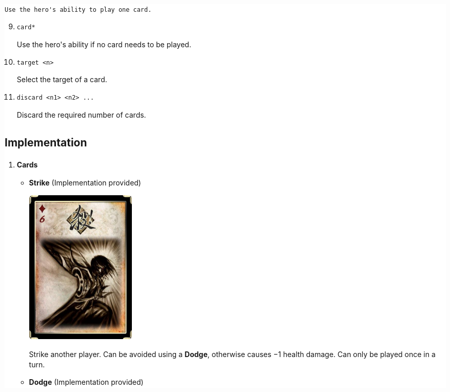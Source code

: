 	Use the hero's ability to play one card.

9. `card*`

   Use the hero's ability if no card needs to be played.

10. `target <n>`

    Select the target of a card.
   
11. `discard <n1> <n2> ...`

    Discard the required number of cards.


## Implementation

1. **Cards**

   - **Strike** (Implementation provided)

     <img src="images/strike.jpg" width="200">

     Strike another player. Can be avoided using a **Dodge**, otherwise causes −1 health damage. Can only be played once in a turn.

   - **Dodge** (Implementation provided)

